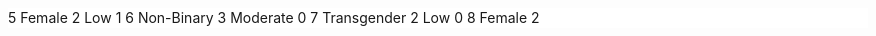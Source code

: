 </td>
</tr>
<tr>
<td style="text-align:center;">
5
</td>
<td style="text-align:center;">
Female
</td>
<td style="text-align:center;">
2
</td>
<td style="text-align:center;">
Low
</td>
<td style="text-align:center;">
1
</td>
</tr>
<tr>
<td style="text-align:center;">
6
</td>
<td style="text-align:center;">
Non-Binary
</td>
<td style="text-align:center;">
3
</td>
<td style="text-align:center;">
Moderate
</td>
<td style="text-align:center;">
0
</td>
</tr>
<tr>
<td style="text-align:center;">
7
</td>
<td style="text-align:center;">
Transgender
</td>
<td style="text-align:center;">
2
</td>
<td style="text-align:center;">
Low
</td>
<td style="text-align:center;">
0
</td>
</tr>
<tr>
<td style="text-align:center;">
8
</td>
<td style="text-align:center;">
Female
</td>
<td style="text-align:center;">
2
</td>
<td style="text-align:center;">